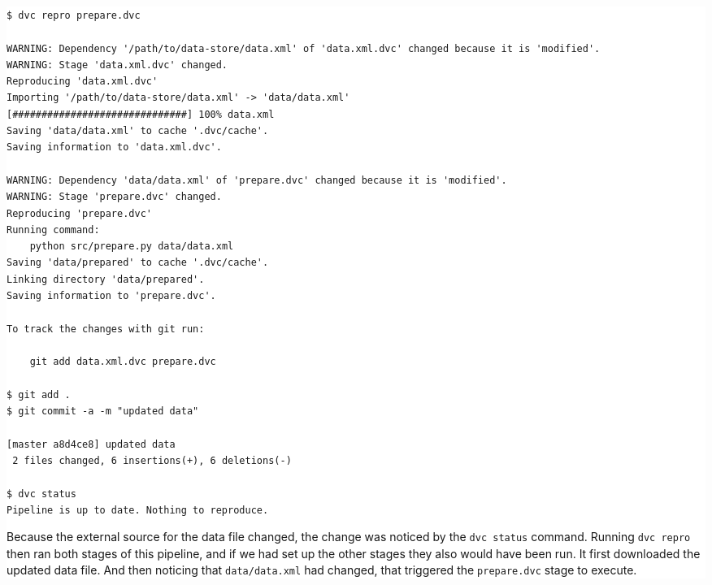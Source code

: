 ```dvc
$ dvc repro prepare.dvc

WARNING: Dependency '/path/to/data-store/data.xml' of 'data.xml.dvc' changed because it is 'modified'.
WARNING: Stage 'data.xml.dvc' changed.
Reproducing 'data.xml.dvc'
Importing '/path/to/data-store/data.xml' -> 'data/data.xml'
[##############################] 100% data.xml
Saving 'data/data.xml' to cache '.dvc/cache'.
Saving information to 'data.xml.dvc'.

WARNING: Dependency 'data/data.xml' of 'prepare.dvc' changed because it is 'modified'.
WARNING: Stage 'prepare.dvc' changed.
Reproducing 'prepare.dvc'
Running command:
    python src/prepare.py data/data.xml
Saving 'data/prepared' to cache '.dvc/cache'.
Linking directory 'data/prepared'.
Saving information to 'prepare.dvc'.

To track the changes with git run:

    git add data.xml.dvc prepare.dvc

$ git add .
$ git commit -a -m "updated data"

[master a8d4ce8] updated data
 2 files changed, 6 insertions(+), 6 deletions(-)

$ dvc status
Pipeline is up to date. Nothing to reproduce.
```

Because the external source for the data file changed, the change was noticed by
the `dvc status` command. Running `dvc repro` then ran both stages of this
pipeline, and if we had set up the other stages they also would have been run.
It first downloaded the updated data file. And then noticing that
`data/data.xml` had changed, that triggered the `prepare.dvc` stage to execute.
